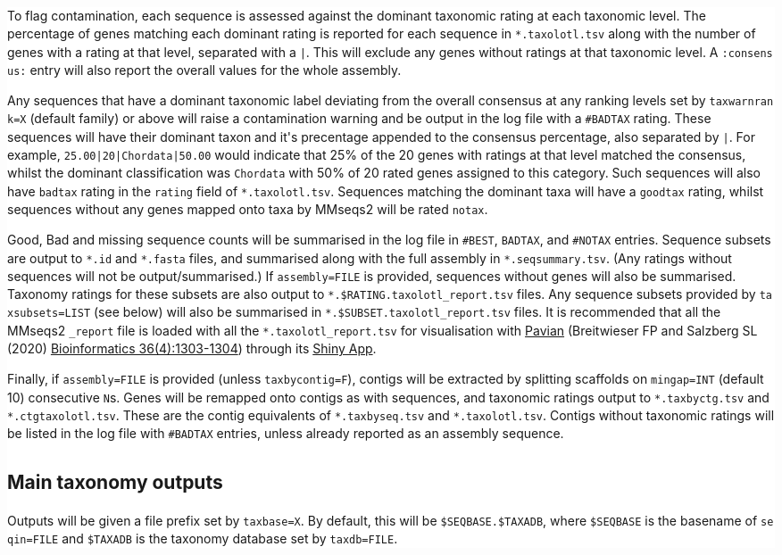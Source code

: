 To flag contamination, each sequence is assessed against the dominant taxonomic rating at each taxonomic level.
The percentage of genes matching each dominant rating is reported for each sequence in `*.taxolotl.tsv`
along with the number of genes with a rating at that level, separated with a `|`. This will exclude any genes
without ratings at that taxonomic level. A `:consensus:` entry will also report the overall values for the whole
assembly.

Any sequences that have a dominant taxonomic label deviating from the overall consensus at any ranking levels
set by `taxwarnrank=X` (default family) or above will raise a contamination warning and be output in the log file with a `#BADTAX` rating. These sequences will have their dominant taxon and it's
precentage appended to the consensus percentage, also separated by `|`. For example, `25.00|20|Chordata|50.00`
would indicate that 25% of the 20 genes with ratings at that level matched the consensus, whilst the dominant
classification was `Chordata` with 50% of 20 rated genes assigned to this category. Such sequences will also have `badtax` rating in the `rating` field of `*.taxolotl.tsv`. Sequences matching the dominant taxa will have a `goodtax` rating, whilst sequences without any genes mapped onto taxa by MMseqs2 will be rated `notax`.

Good, Bad and missing sequence counts will be summarised in the log file in `#BEST`, `BADTAX`, and `#NOTAX` entries.
Sequence subsets are output to `*.id` and `*.fasta` files, and summarised along with the full assembly in
`*.seqsummary.tsv`. (Any ratings without sequences will not be output/summarised.) If `assembly=FILE` is provided,
sequences without genes will also be summarised. Taxonomy ratings for these subsets are also output to
`*.$RATING.taxolotl_report.tsv` files. Any sequence subsets provided by `taxsubsets=LIST` (see below) will also be
summarised in `*.$SUBSET.taxolotl_report.tsv` files. It is recommended that all the MMseqs2 `_report` file is loaded
with all the `*.taxolotl_report.tsv` for visualisation with [Pavian](https://github.com/fbreitwieser/pavian)
(Breitwieser FP and Salzberg SL (2020) [Bioinformatics 36(4):1303-1304](https://doi.org/10.1093/bioinformatics/btz715))
through its [Shiny App](https://fbreitwieser.shinyapps.io/pavian/).

Finally, if `assembly=FILE` is provided (unless `taxbycontig=F`), contigs will be extracted by splitting scaffolds on `mingap=INT` (default 10) consecutive `N`s. Genes will be remapped onto contigs as with sequences, and taxonomic ratings output to `*.taxbyctg.tsv` and `*.ctgtaxolotl.tsv`. These are the contig equivalents of `*.taxbyseq.tsv` and `*.taxolotl.tsv`. Contigs without taxonomic ratings will be listed in the log file with `#BADTAX` entries, unless already reported as an assembly sequence.

## Main taxonomy outputs

Outputs will be given a file prefix set by `taxbase=X`. By default, this will be `$SEQBASE.$TAXADB`, where
`$SEQBASE` is the basename of `seqin=FILE` and `$TAXADB` is the taxonomy database set by `taxdb=FILE`.
